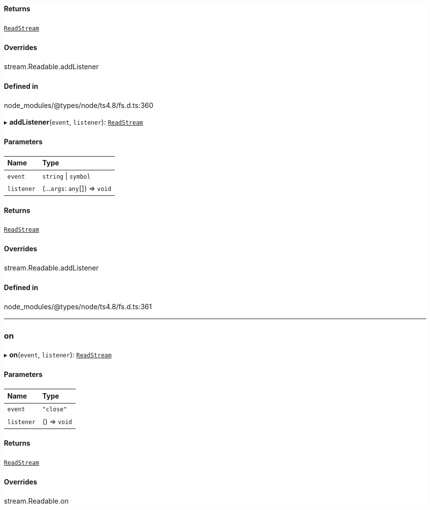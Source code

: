 #### Returns

[`ReadStream`](fs.ReadStream.md)

#### Overrides

stream.Readable.addListener

#### Defined in

node_modules/@types/node/ts4.8/fs.d.ts:360

▸ **addListener**(`event`, `listener`): [`ReadStream`](fs.ReadStream.md)

#### Parameters

| Name | Type |
| :------ | :------ |
| `event` | `string` \| `symbol` |
| `listener` | (...`args`: `any`[]) => `void` |

#### Returns

[`ReadStream`](fs.ReadStream.md)

#### Overrides

stream.Readable.addListener

#### Defined in

node_modules/@types/node/ts4.8/fs.d.ts:361

___

### on

▸ **on**(`event`, `listener`): [`ReadStream`](fs.ReadStream.md)

#### Parameters

| Name | Type |
| :------ | :------ |
| `event` | ``"close"`` |
| `listener` | () => `void` |

#### Returns

[`ReadStream`](fs.ReadStream.md)

#### Overrides

stream.Readable.on
